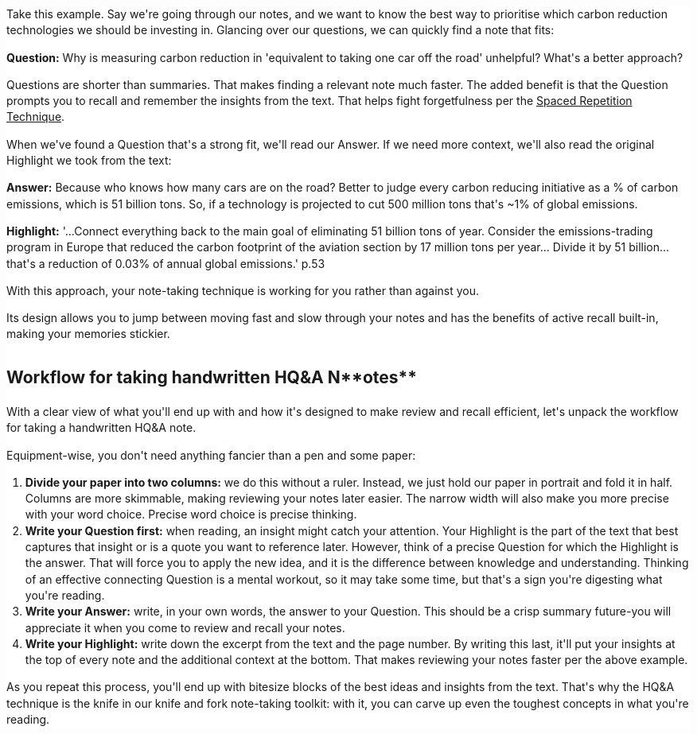 Take this example. Say we're going through our notes, and we want to know the best way to prioritise which carbon reduction technologies we should be investing in. Glancing over our questions, we can quickly find a note that fits:

**Question:** Why is measuring carbon reduction in 'equivalent to taking one car off the road' unhelpful? What's a better approach?

Questions are shorter than summaries. That makes finding a relevant note much faster. The added benefit is that the Question prompts you to recall and remember the insights from the text. That helps fight forgetfulness per the [Spaced Repetition Technique](https://www.jamoe.org/redraft/spaced-repetition).

When we've found a Question that's a strong fit, we'll read our Answer. If we need more context, we'll also read the original Highlight we took from the text:

**Answer:** Because who knows how many cars are on the road? Better to judge every carbon reducing initiative as a % of carbon emissions, which is 51 billion tons. So, if a technology is projected to cut 500 million tons that's ~1% of global emissions.

**Highlight:** '...Connect everything back to the main goal of eliminating 51 billion tons of year. Consider the emissions-trading program in Europe that reduced the carbon footprint of the aviation section by 17 million tons per year... Divide it by 51 billion... that's a reduction of 0.03% of annual global emissions.' p.53

With this approach, your note-taking technique is working for you rather than against you.

Its design allows you to jump between moving fast and slow through your notes and has the benefits of active recall built-in, making your memories stickier.

****Workflow for taking handwritten HQ&A** N**otes****
------------------------------------------------------

With a clear view of what you'll end up with and how it's designed to make review and recall efficient, let's unpack the workflow for taking a handwritten HQ&A note.

Equipment-wise, you don't need anything fancier than a pen and some paper:

1.  ****Divide your paper into two columns:**** we do this without a ruler. Instead, we just hold our paper in portrait and fold it in half. Columns are more skimmable, making reviewing your notes later easier. The narrow width will also make you more precise with your word choice. Precise word choice is precise thinking.
2.  ****Write your Question first:**** when reading, an insight might catch your attention. Your Highlight is the part of the text that best captures that insight or is a quote you want to reference later. However, think of a precise Question for which the Highlight is the answer. That will force you to apply the new idea, and it is the difference between knowledge and understanding. Thinking of an effective connecting Question is a mental workout, so it may take some time, but that's a sign you're digesting what you're reading.
3.  ****Write your Answer:**** write, in your own words, the answer to your Question. This should be a crisp summary future-you will appreciate it when you come to review and recall your notes.
4.  ****Write your Highlight:**** write down the excerpt from the text and the page number. By writing this last, it'll put your insights at the top of every note and the additional context at the bottom. That makes reviewing your notes faster per the above example.

As you repeat this process, you'll end up with bitesize blocks of the best ideas and insights from the text. That's why the HQ&A technique is the knife in our knife and fork note-taking toolkit: with it, you can carve up even the toughest concepts in what you're reading.
